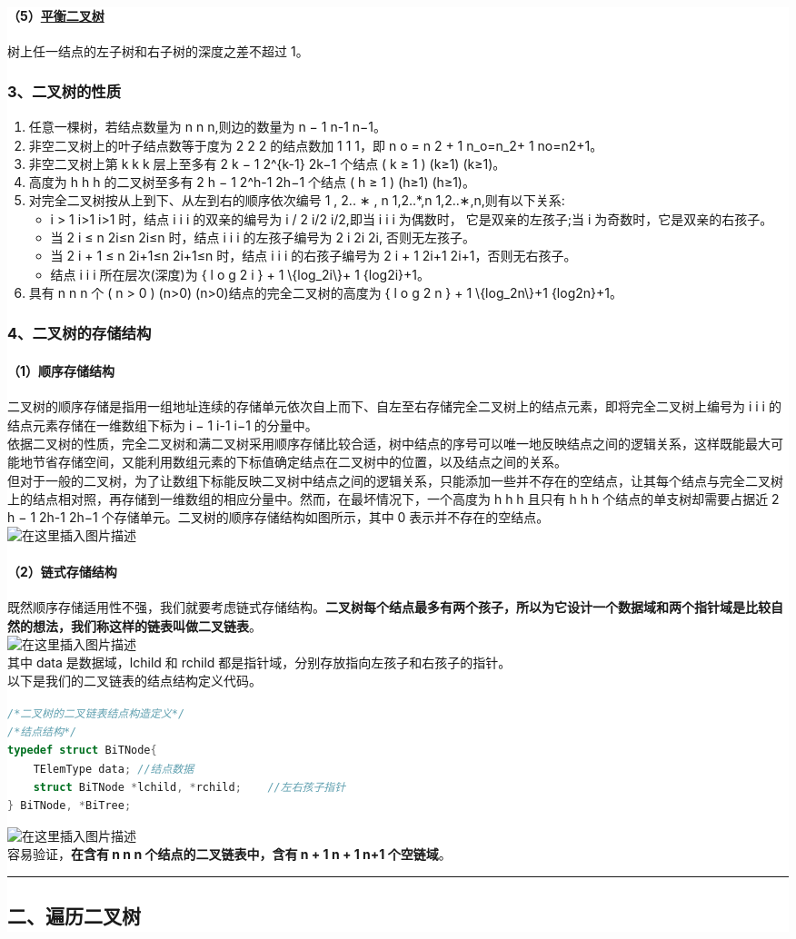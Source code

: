 #### （5）[平衡二叉树](https://so.csdn.net/so/search?q=%E5%B9%B3%E8%A1%A1%E4%BA%8C%E5%8F%89%E6%A0%91&spm=1001.2101.3001.7020)

树上任一结点的左子树和右子树的深度之差不超过 1。

### 3、二叉树的性质

1.  任意一棵树，若结点数量为 n n n,则边的数量为 n − 1 n-1 n−1。
2.  非空二叉树上的叶子结点数等于度为 2 2 2 的结点数加 1 1 1，即 n o = n 2 + 1 n_o=n_2+ 1 no​\=n2​+1。
3.  非空二叉树上第 k k k 层上至多有 2 k − 1 2^{k-1} 2k−1 个结点 ( k ≥ 1 ) (k≥1) (k≥1)。
4.  高度为 h h h 的二叉树至多有 2 h − 1 2^h-1 2h−1 个结点 ( h ≥ 1 ) (h≥1) (h≥1)。
5.  对完全二叉树按从上到下、从左到右的顺序依次编号 1 , 2.. ∗ , n 1,2..\*,n 1,2..∗,n,则有以下关系:
    -   i > 1 i>1 i\>1 时，结点 i i i 的双亲的编号为 i / 2 i/2 i/2,即当 i i i 为偶数时， 它是双亲的左孩子;当 i 为奇数时，它是双亲的右孩子。
    -   当 2 i ≤ n 2i≤n 2i≤n 时，结点 i i i 的左孩子编号为 2 i 2i 2i, 否则无左孩子。
    -   当 2 i + 1 ≤ n 2i+1≤n 2i+1≤n 时，结点 i i i 的右孩子编号为 2 i + 1 2i+1 2i+1，否则无右孩子。
    -   结点 i i i 所在层次(深度)为 { l o g 2 i } + 1 \\{log_2i\\}+ 1 {log2​i}+1。
6.  具有 n n n 个 ( n > 0 ) (n>0) (n\>0)结点的完全二叉树的高度为 { l o g 2 n } + 1 \\{log_2n\\}+1 {log2​n}+1。

### 4、二叉树的存储结构

#### （1）顺序存储结构

二叉树的顺序存储是指用一组地址连续的存储单元依次自上而下、自左至右存储完全二叉树上的结点元素，即将完全二叉树上编号为 i i i 的结点元素存储在一维数组下标为 i − 1 i-1 i−1 的分量中。  
依据二叉树的性质，完全二叉树和满二叉树采用顺序存储比较合适，树中结点的序号可以唯一地反映结点之间的逻辑关系，这样既能最大可能地节省存储空间，又能利用数组元素的下标值确定结点在二叉树中的位置，以及结点之间的关系。  
但对于一般的二叉树，为了让数组下标能反映二叉树中结点之间的逻辑关系，只能添加一些并不存在的空结点，让其每个结点与完全二叉树上的结点相对照，再存储到一维数组的相应分量中。然而，在最坏情况下，一个高度为 h h h 且只有 h h h 个结点的单支树却需要占据近 2 h − 1 2h-1 2h−1 个存储单元。二叉树的顺序存储结构如图所示，其中 0 表示并不存在的空结点。  
![在这里插入图片描述](https://xingqiu-tuchuang-1256524210.cos.ap-shanghai.myqcloud.com/8919/yank-note-picgo-1673960965-4e3d84c753dd5413b8af614d54240b93.png)

#### （2）链式存储结构

既然顺序存储适用性不强，我们就要考虑链式存储结构。**二叉树每个结点最多有两个孩子，所以为它设计一个数据域和两个指针域是比较自然的想法，我们称这样的链表叫做二叉链表**。  
![在这里插入图片描述](https://xingqiu-tuchuang-1256524210.cos.ap-shanghai.myqcloud.com/8919/yank-note-picgo-1673960965-b89aaddd9e220d2239ef6b5ae4904e82.png)  
其中 data 是数据域，lchild 和 rchild 都是指针域，分别存放指向左孩子和右孩子的指针。  
以下是我们的二叉链表的结点结构定义代码。

```c
/*二叉树的二叉链表结点构造定义*/
/*结点结构*/
typedef struct BiTNode{
	TElemType data;	//结点数据
	struct BiTNode *lchild, *rchild;	//左右孩子指针
} BiTNode, *BiTree;
```

![在这里插入图片描述](https://xingqiu-tuchuang-1256524210.cos.ap-shanghai.myqcloud.com/8919/yank-note-picgo-1673960965-2cd61ce4e4f457d4f59ca971d02e8410.png)  
容易验证，**在含有 n n n 个结点的二叉链表中，含有 n + 1 n + 1 n+1 个空链域**。

---

## 二、遍历二叉树
